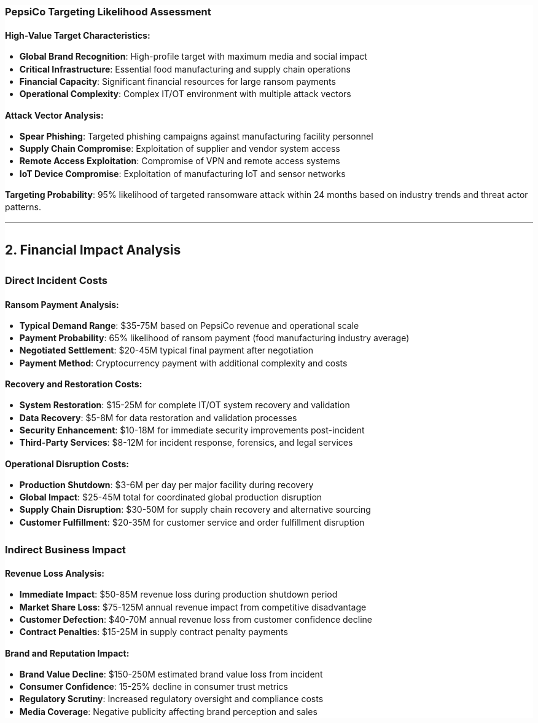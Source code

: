 ### PepsiCo Targeting Likelihood Assessment

**High-Value Target Characteristics:**
- **Global Brand Recognition**: High-profile target with maximum media and social impact
- **Critical Infrastructure**: Essential food manufacturing and supply chain operations
- **Financial Capacity**: Significant financial resources for large ransom payments
- **Operational Complexity**: Complex IT/OT environment with multiple attack vectors

**Attack Vector Analysis:**
- **Spear Phishing**: Targeted phishing campaigns against manufacturing facility personnel
- **Supply Chain Compromise**: Exploitation of supplier and vendor system access
- **Remote Access Exploitation**: Compromise of VPN and remote access systems
- **IoT Device Compromise**: Exploitation of manufacturing IoT and sensor networks

**Targeting Probability**: 95% likelihood of targeted ransomware attack within 24 months based on industry trends and threat actor patterns.

---

## 2. Financial Impact Analysis

### Direct Incident Costs

**Ransom Payment Analysis:**
- **Typical Demand Range**: $35-75M based on PepsiCo revenue and operational scale
- **Payment Probability**: 65% likelihood of ransom payment (food manufacturing industry average)
- **Negotiated Settlement**: $20-45M typical final payment after negotiation
- **Payment Method**: Cryptocurrency payment with additional complexity and costs

**Recovery and Restoration Costs:**
- **System Restoration**: $15-25M for complete IT/OT system recovery and validation
- **Data Recovery**: $5-8M for data restoration and validation processes
- **Security Enhancement**: $10-18M for immediate security improvements post-incident
- **Third-Party Services**: $8-12M for incident response, forensics, and legal services

**Operational Disruption Costs:**
- **Production Shutdown**: $3-6M per day per major facility during recovery
- **Global Impact**: $25-45M total for coordinated global production disruption
- **Supply Chain Disruption**: $30-50M for supply chain recovery and alternative sourcing
- **Customer Fulfillment**: $20-35M for customer service and order fulfillment disruption

### Indirect Business Impact

**Revenue Loss Analysis:**
- **Immediate Impact**: $50-85M revenue loss during production shutdown period
- **Market Share Loss**: $75-125M annual revenue impact from competitive disadvantage
- **Customer Defection**: $40-70M annual revenue loss from customer confidence decline
- **Contract Penalties**: $15-25M in supply contract penalty payments

**Brand and Reputation Impact:**
- **Brand Value Decline**: $150-250M estimated brand value loss from incident
- **Consumer Confidence**: 15-25% decline in consumer trust metrics
- **Regulatory Scrutiny**: Increased regulatory oversight and compliance costs
- **Media Coverage**: Negative publicity affecting brand perception and sales
